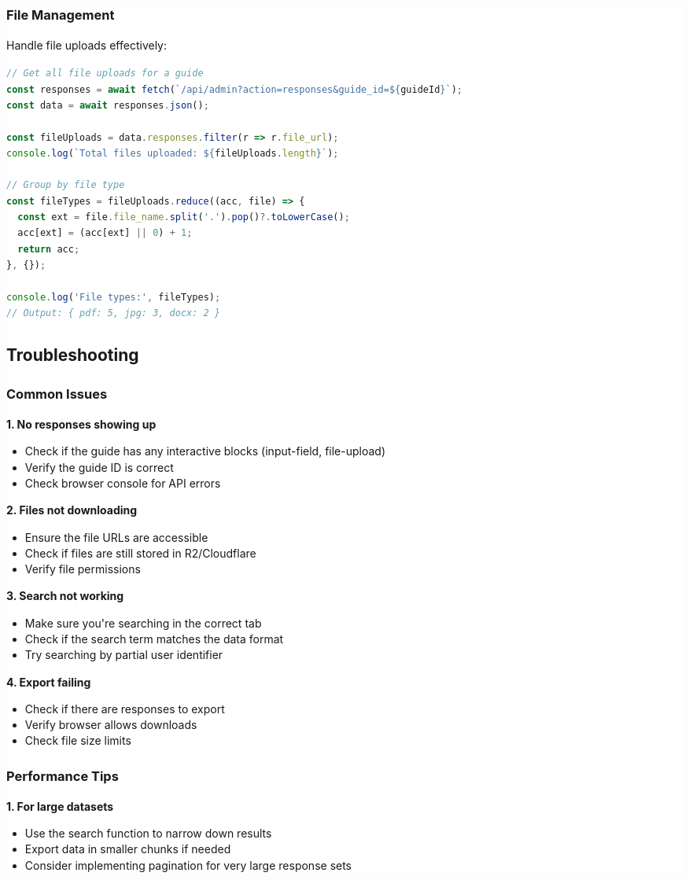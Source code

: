 ### File Management

Handle file uploads effectively:

```typescript
// Get all file uploads for a guide
const responses = await fetch(`/api/admin?action=responses&guide_id=${guideId}`);
const data = await responses.json();

const fileUploads = data.responses.filter(r => r.file_url);
console.log(`Total files uploaded: ${fileUploads.length}`);

// Group by file type
const fileTypes = fileUploads.reduce((acc, file) => {
  const ext = file.file_name.split('.').pop()?.toLowerCase();
  acc[ext] = (acc[ext] || 0) + 1;
  return acc;
}, {});

console.log('File types:', fileTypes);
// Output: { pdf: 5, jpg: 3, docx: 2 }
```

## Troubleshooting

### Common Issues

**1. No responses showing up**
- Check if the guide has any interactive blocks (input-field, file-upload)
- Verify the guide ID is correct
- Check browser console for API errors

**2. Files not downloading**
- Ensure the file URLs are accessible
- Check if files are still stored in R2/Cloudflare
- Verify file permissions

**3. Search not working**
- Make sure you're searching in the correct tab
- Check if the search term matches the data format
- Try searching by partial user identifier

**4. Export failing**
- Check if there are responses to export
- Verify browser allows downloads
- Check file size limits

### Performance Tips

**1. For large datasets**
- Use the search function to narrow down results
- Export data in smaller chunks if needed
- Consider implementing pagination for very large response sets
